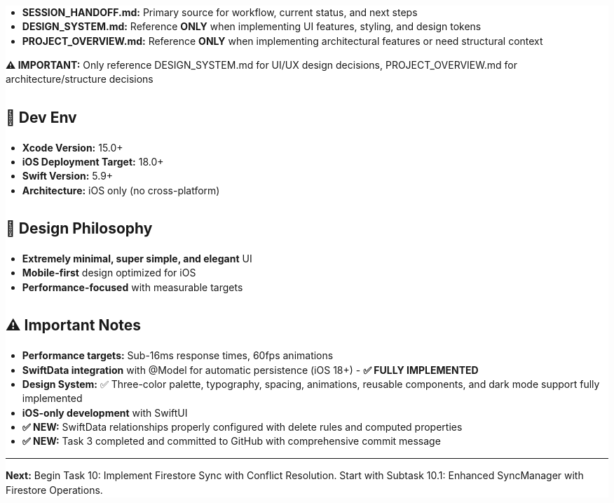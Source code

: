 - **SESSION_HANDOFF.md:** Primary source for workflow, current status, and next steps
- **DESIGN_SYSTEM.md:** Reference **ONLY** when implementing UI features, styling, and design tokens
- **PROJECT_OVERVIEW.md:** Reference **ONLY** when implementing architectural features or need structural context

**⚠️ IMPORTANT:** Only reference DESIGN_SYSTEM.md for UI/UX design decisions, PROJECT_OVERVIEW.md for architecture/structure decisions

## 🔧 **Dev Env**

- **Xcode Version:** 15.0+
- **iOS Deployment Target:** 18.0+
- **Swift Version:** 5.9+
- **Architecture:** iOS only (no cross-platform)

## 📱 **Design Philosophy**

- **Extremely minimal, super simple, and elegant** UI
- **Mobile-first** design optimized for iOS
- **Performance-focused** with measurable targets

## ⚠️ **Important Notes**

- **Performance targets:** Sub-16ms response times, 60fps animations
- **SwiftData integration** with @Model for automatic persistence (iOS 18+) - **✅ FULLY IMPLEMENTED**
- **Design System:** ✅ Three-color palette, typography, spacing, animations, reusable components, and dark mode support fully implemented
- **iOS-only development** with SwiftUI
- **✅ NEW:** SwiftData relationships properly configured with delete rules and computed properties
- **✅ NEW:** Task 3 completed and committed to GitHub with comprehensive commit message

---

**Next:** Begin Task 10: Implement Firestore Sync with Conflict Resolution. Start with Subtask 10.1: Enhanced SyncManager with Firestore Operations.